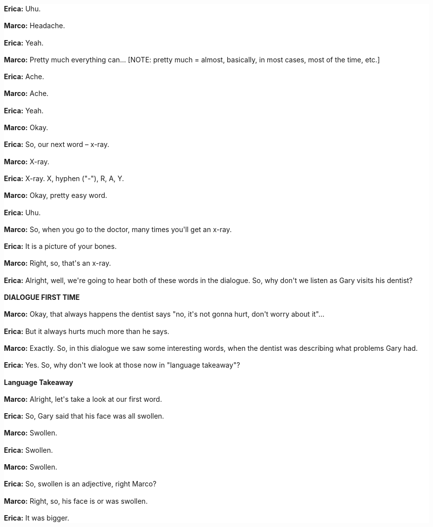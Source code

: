 **Erica:** Uhu. 

**Marco:** Headache. 

**Erica:** Yeah. 

**Marco:** Pretty much everything can… [NOTE: pretty much = almost, basically, in most cases, most of the time, etc.] 

**Erica:** Ache. 

**Marco:** Ache. 

**Erica:** Yeah. 

**Marco:** Okay. 

**Erica:** So, our next word – x-ray. 

**Marco:** X-ray. 

**Erica:** X-ray. X, hyphen ("-"), R, A, Y. 

**Marco:** Okay, pretty easy word. 

**Erica:** Uhu. 

**Marco:** So, when you go to the doctor, many times you'll get an x-ray. 

**Erica:** It is a picture of your bones. 

**Marco:** Right, so, that's an x-ray. 

**Erica:** Alright, well, we're going to hear both of these words in the dialogue. So, why don't we listen as Gary visits his dentist? 

**DIALOGUE FIRST TIME** 

**Marco:** Okay, that always happens the dentist says "no, it's not gonna hurt, don't worry about it"… 

**Erica:** But it always hurts much more than he says. 

**Marco:** Exactly. So, in this dialogue we saw some interesting words, when the dentist was describing what problems Gary had. 

**Erica:** Yes. So, why don't we look at those now in "language takeaway"? 

**Language Takeaway** 

**Marco:** Alright, let's take a look at our first word. 

**Erica:** So, Gary said that his face was all swollen. 

**Marco:** Swollen. 

**Erica:** Swollen. 

**Marco:** Swollen. 

**Erica:** So, swollen is an adjective, right Marco? 

**Marco:** Right, so, his face is or was swollen. 

**Erica:** It was bigger. 
